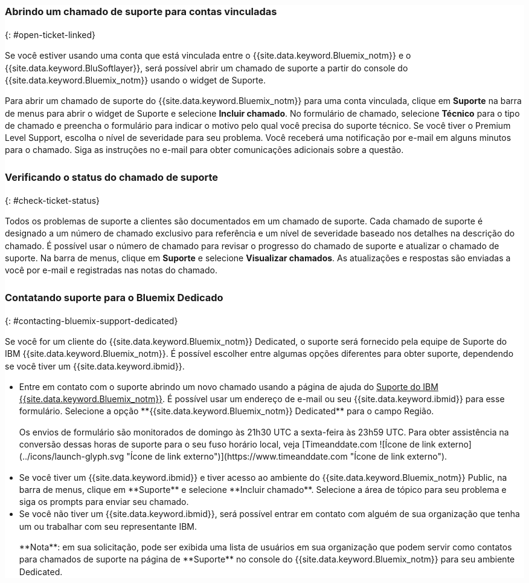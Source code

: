 ### Abrindo um chamado de suporte para contas vinculadas
{: #open-ticket-linked}

Se você estiver usando uma conta que está vinculada entre o {{site.data.keyword.Bluemix_notm}} e o {{site.data.keyword.BluSoftlayer}}, será possível abrir um chamado de suporte a partir do console do {{site.data.keyword.Bluemix_notm}} usando o widget de Suporte. 

Para abrir um chamado de suporte do {{site.data.keyword.Bluemix_notm}} para uma conta vinculada, clique em **Suporte** na barra de menus para abrir o widget de Suporte e selecione **Incluir chamado**. No formulário de chamado, selecione **Técnico** para o tipo de chamado e preencha o formulário para indicar o motivo pelo qual você precisa do suporte técnico. Se você tiver o Premium Level Support, escolha o nível de severidade para seu problema. Você receberá uma notificação por e-mail em alguns minutos para o chamado. Siga as instruções no e-mail para obter comunicações adicionais sobre a questão.


### Verificando o status do chamado de suporte
{: #check-ticket-status}

Todos os problemas de suporte a clientes são documentados em um chamado de suporte. Cada chamado de suporte é designado a um número de chamado exclusivo para referência e um nível de severidade baseado nos detalhes na descrição do chamado. É possível usar o número de chamado para revisar o progresso do chamado de suporte e atualizar o chamado de suporte. Na barra de menus, clique em **Suporte** e selecione **Visualizar chamados**. As atualizações e respostas são enviadas a você por e-mail e registradas nas notas do chamado.  


### Contatando suporte para o Bluemix Dedicado
{: #contacting-bluemix-support-dedicated}



Se você for um cliente do {{site.data.keyword.Bluemix_notm}} Dedicated, o suporte será fornecido pela equipe de Suporte do IBM {{site.data.keyword.Bluemix_notm}}. É possível escolher entre algumas opções diferentes para obter suporte, dependendo se você tiver um {{site.data.keyword.ibmid}}.

<ul>
<li>Entre em contato com o suporte abrindo um novo chamado usando a página de ajuda do
<a href="http://www.ibm.biz/bluemixsupport" target="_blank">Suporte do IBM {{site.data.keyword.Bluemix_notm}}</a>. É possível usar um endereço de e-mail ou seu {{site.data.keyword.ibmid}} para esse formulário. Selecione a opção **{{site.data.keyword.Bluemix_notm}} Dedicated** para o campo Região.
<p>Os envios de formulário são monitorados de domingo às 21h30 UTC a sexta-feira às 23h59 UTC. Para obter assistência na conversão dessas horas de suporte para o seu fuso horário local, veja [Timeanddate.com ![Ícone de link externo](../icons/launch-glyph.svg "Ícone de link externo")](https://www.timeanddate.com "Ícone de link externo").</p>
</li>
<li>Se você tiver um {{site.data.keyword.ibmid}} e tiver acesso ao ambiente do {{site.data.keyword.Bluemix_notm}} Public, na barra de menus, clique em **Suporte** e selecione **Incluir chamado**. Selecione a área de tópico para seu problema e siga os prompts para enviar seu chamado.</li>
<li>Se você não tiver um {{site.data.keyword.ibmid}}, será possível entrar em contato com alguém de sua organização que tenha um ou trabalhar com seu representante IBM.
<p>**Nota**: em sua solicitação, pode ser exibida uma lista de usuários em sua organização que podem servir como contatos para chamados de suporte na página de **Suporte** no console do {{site.data.keyword.Bluemix_notm}} para seu ambiente Dedicated.</p></li>
</ul>
